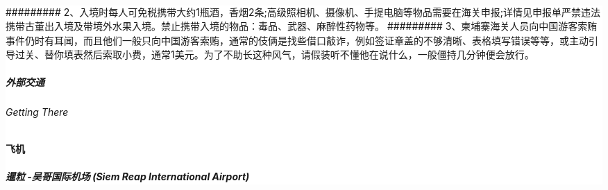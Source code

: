######### 2、入境时每人可免税携带大约1瓶酒，香烟2条;高级照相机、摄像机、手提电脑等物品需要在海关申报;详情见申报单严禁违法携带古董出入境及带境外水果入境。禁止携带入境的物品：毒品、武器、麻醉性药物等。
######### 3、柬埔寨海关人员向中国游客索贿事件仍时有耳闻，而且他们一般只向中国游客索贿，通常的伎俩是找些借口敲诈，例如签证章盖的不够清晰、表格填写错误等等，或主动引导过关、替你填表然后索取小费，通常1美元。为了不助长这种风气，请假装听不懂他在说什么，一般僵持几分钟便会放行。
##### 外部交通
###### Getting There
#### 飞机
##### 暹粒 -吴哥国际机场 (Siem Reap International Airport)
